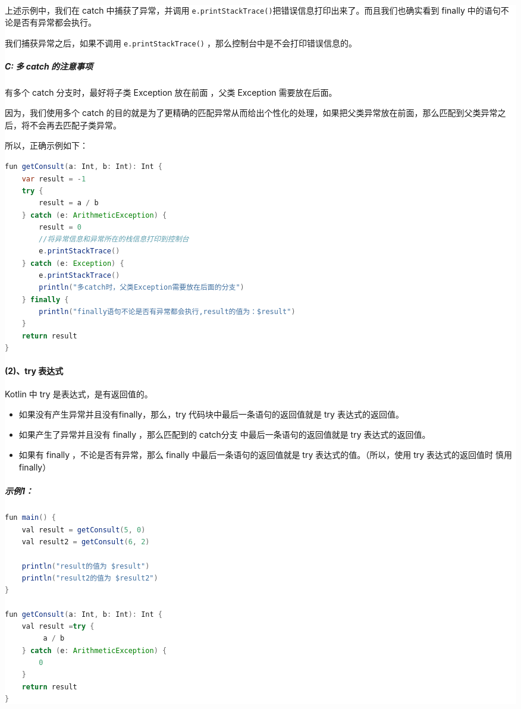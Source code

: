 上述示例中，我们在 catch 中捕获了异常，并调用 `e.printStackTrace()`把错误信息打印出来了。而且我们也确实看到 finally 中的语句不论是否有异常都会执行。

我们捕获异常之后，如果不调用 `e.printStackTrace()` ，那么控制台中是不会打印错误信息的。

##### C: 多 catch 的注意事项

有多个 catch 分支时，最好将子类 Exception 放在前面 ，父类 Exception 需要放在后面。

因为，我们使用多个 catch 的目的就是为了更精确的匹配异常从而给出个性化的处理，如果把父类异常放在前面，那么匹配到父类异常之后，将不会再去匹配子类异常。

所以，正确示例如下：

```java
fun getConsult(a: Int, b: Int): Int {
    var result = -1
    try {
        result = a / b
    } catch (e: ArithmeticException) {
        result = 0
        //将异常信息和异常所在的栈信息打印到控制台
        e.printStackTrace()
    } catch (e: Exception) {
        e.printStackTrace()
        println("多catch时，父类Exception需要放在后面的分支")
    } finally {
        println("finally语句不论是否有异常都会执行,result的值为：$result")
    }
    return result
}
```


#### (2)、try 表达式

Kotlin 中 try 是表达式，是有返回值的。

* 如果没有产生异常并且没有finally，那么，try 代码块中最后一条语句的返回值就是 try 表达式的返回值。

* 如果产生了异常并且没有 finally ，那么匹配到的 catch分支 中最后一条语句的返回值就是 try 表达式的返回值。
* 如果有 finally ，不论是否有异常，那么 finally 中最后一条语句的返回值就是 try 表达式的值。（所以，使用 try 表达式的返回值时 慎用 finally）

##### 示例1：

```java
fun main() {
    val result = getConsult(5, 0)
    val result2 = getConsult(6, 2)

    println("result的值为 $result")
    println("result2的值为 $result2")
}

fun getConsult(a: Int, b: Int): Int {
    val result =try {
         a / b
    } catch (e: ArithmeticException) {
        0
    }
    return result
}
```

